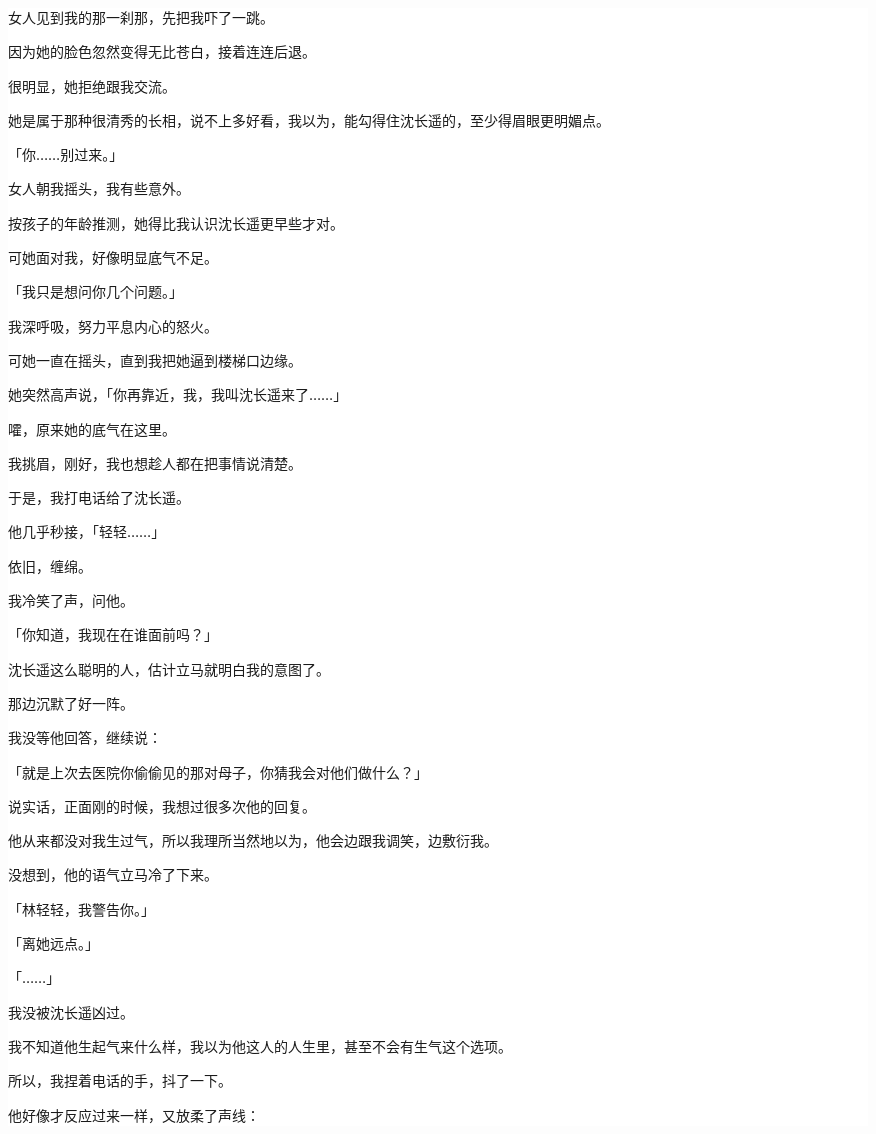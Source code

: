 女人见到我的那一刹那，先把我吓了一跳。

因为她的脸色忽然变得无比苍白，接着连连后退。

很明显，她拒绝跟我交流。

她是属于那种很清秀的长相，说不上多好看，我以为，能勾得住沈长遥的，至少得眉眼更明媚点。

「你……别过来。」

女人朝我摇头，我有些意外。

按孩子的年龄推测，她得比我认识沈长遥更早些才对。

可她面对我，好像明显底气不足。

「我只是想问你几个问题。」

我深呼吸，努力平息内心的怒火。

可她一直在摇头，直到我把她逼到楼梯口边缘。

她突然高声说，「你再靠近，我，我叫沈长遥来了……」

嚯，原来她的底气在这里。

我挑眉，刚好，我也想趁人都在把事情说清楚。

于是，我打电话给了沈长遥。

他几乎秒接，「轻轻……」

依旧，缠绵。

我冷笑了声，问他。

「你知道，我现在在谁面前吗？」

沈长遥这么聪明的人，估计立马就明白我的意图了。

那边沉默了好一阵。

我没等他回答，继续说：

「就是上次去医院你偷偷见的那对母子，你猜我会对他们做什么？」

说实话，正面刚的时候，我想过很多次他的回复。

他从来都没对我生过气，所以我理所当然地以为，他会边跟我调笑，边敷衍我。

没想到，他的语气立马冷了下来。

「林轻轻，我警告你。」

「离她远点。」

「……」

我没被沈长遥凶过。

我不知道他生起气来什么样，我以为他这人的人生里，甚至不会有生气这个选项。

所以，我捏着电话的手，抖了一下。

他好像才反应过来一样，又放柔了声线：
